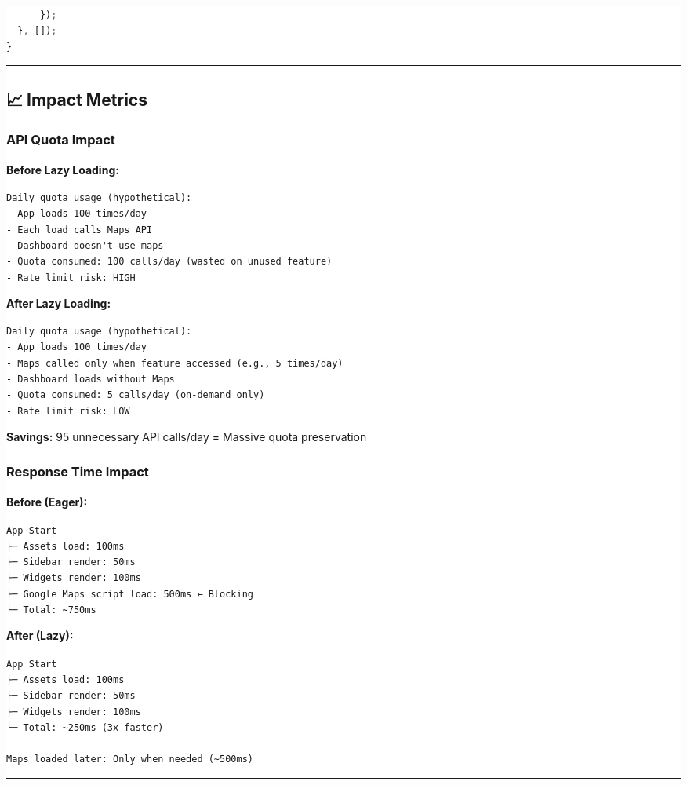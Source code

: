 ```javascript
      });
  }, []);
}
```

---

## 📈 Impact Metrics

### API Quota Impact

**Before Lazy Loading:**
```
Daily quota usage (hypothetical):
- App loads 100 times/day
- Each load calls Maps API
- Dashboard doesn't use maps
- Quota consumed: 100 calls/day (wasted on unused feature)
- Rate limit risk: HIGH
```

**After Lazy Loading:**
```
Daily quota usage (hypothetical):
- App loads 100 times/day
- Maps called only when feature accessed (e.g., 5 times/day)
- Dashboard loads without Maps
- Quota consumed: 5 calls/day (on-demand only)
- Rate limit risk: LOW
```

**Savings:** 95 unnecessary API calls/day = Massive quota preservation

### Response Time Impact

**Before (Eager):**
```
App Start
├─ Assets load: 100ms
├─ Sidebar render: 50ms
├─ Widgets render: 100ms
├─ Google Maps script load: 500ms ← Blocking
└─ Total: ~750ms
```

**After (Lazy):**
```
App Start
├─ Assets load: 100ms
├─ Sidebar render: 50ms
├─ Widgets render: 100ms
└─ Total: ~250ms (3x faster)

Maps loaded later: Only when needed (~500ms)
```

---